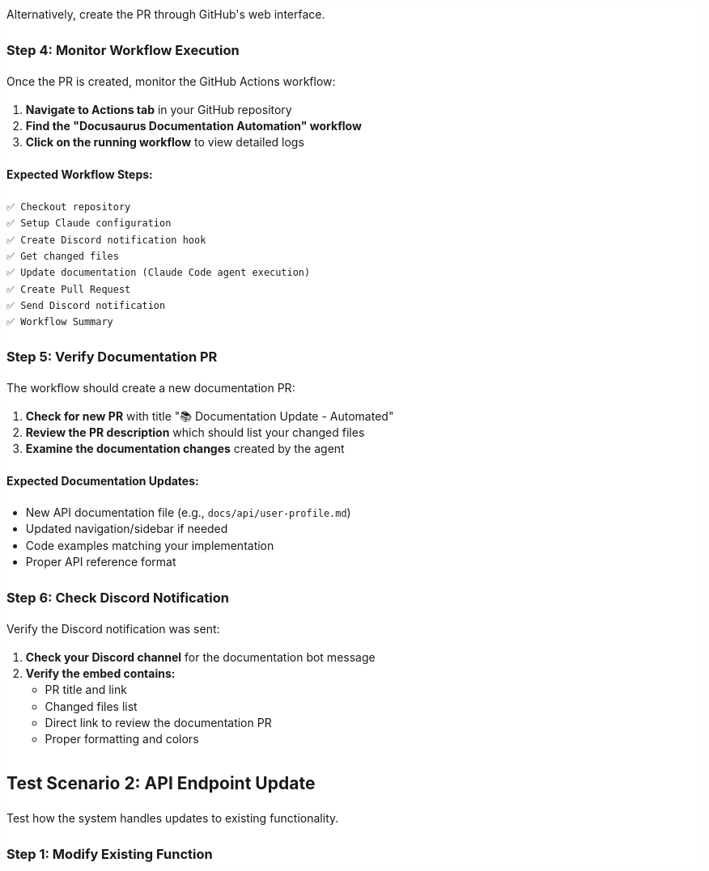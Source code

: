 Alternatively, create the PR through GitHub's web interface.

### Step 4: Monitor Workflow Execution

Once the PR is created, monitor the GitHub Actions workflow:

1. **Navigate to Actions tab** in your GitHub repository
2. **Find the "Docusaurus Documentation Automation" workflow**
3. **Click on the running workflow** to view detailed logs

#### Expected Workflow Steps:

```
✅ Checkout repository
✅ Setup Claude configuration
✅ Create Discord notification hook
✅ Get changed files
✅ Update documentation (Claude Code agent execution)
✅ Create Pull Request
✅ Send Discord notification
✅ Workflow Summary
```

### Step 5: Verify Documentation PR

The workflow should create a new documentation PR:

1. **Check for new PR** with title "📚 Documentation Update - Automated"
2. **Review the PR description** which should list your changed files
3. **Examine the documentation changes** created by the agent

#### Expected Documentation Updates:

- New API documentation file (e.g., `docs/api/user-profile.md`)
- Updated navigation/sidebar if needed
- Code examples matching your implementation
- Proper API reference format

### Step 6: Check Discord Notification

Verify the Discord notification was sent:

1. **Check your Discord channel** for the documentation bot message
2. **Verify the embed contains:**
   - PR title and link
   - Changed files list
   - Direct link to review the documentation PR
   - Proper formatting and colors

## Test Scenario 2: API Endpoint Update

Test how the system handles updates to existing functionality.

### Step 1: Modify Existing Function
